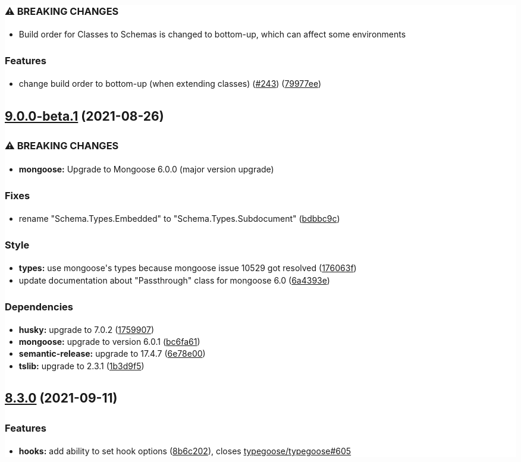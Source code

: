 
### ⚠ BREAKING CHANGES

* Build order for Classes to Schemas is changed to bottom-up, which can affect some environments

### Features

* change build order to bottom-up (when extending classes) ([#243](https://github.com/typegoose/typegoose/issues/243)) ([79977ee](https://github.com/typegoose/typegoose/commit/79977ee675a48fda280be5a10bc9b962721cd5dc))

## [9.0.0-beta.1](https://github.com/typegoose/typegoose/compare/v8.2.0...v9.0.0-beta.1) (2021-08-26)


### ⚠ BREAKING CHANGES

* **mongoose:** Upgrade to Mongoose 6.0.0 (major version upgrade)

### Fixes

* rename "Schema.Types.Embedded" to "Schema.Types.Subdocument" ([bdbbc9c](https://github.com/typegoose/typegoose/commit/bdbbc9c4f5e7f3e0b0e64136cf63772cf4fca61e))


### Style

* **types:** use mongoose's types because mongoose issue 10529 got resolved ([176063f](https://github.com/typegoose/typegoose/commit/176063fcdd58a8120d7007622f0060270b52b39c))
* update documentation about "Passthrough" class for mongoose 6.0 ([6a4393e](https://github.com/typegoose/typegoose/commit/6a4393ec386c3a22fae33cbf219da0add3d1ee9c))


### Dependencies

* **husky:** upgrade to 7.0.2 ([1759907](https://github.com/typegoose/typegoose/commit/17599075436d4b3acf00c05d6598eb18a29a6b67))
* **mongoose:** upgrade to version 6.0.1 ([bc6fa61](https://github.com/typegoose/typegoose/commit/bc6fa612bc7fe902140f6f6a8b05a306716fc372))
* **semantic-release:** upgrade to 17.4.7 ([6e78e00](https://github.com/typegoose/typegoose/commit/6e78e009456e54a8fe0fe1cd8d6e1f5245d1ae4b))
* **tslib:** upgrade to 2.3.1 ([1b3d9f5](https://github.com/typegoose/typegoose/commit/1b3d9f5ae08f02ad00c59d6fcf389355e2076e87))

## [8.3.0](https://github.com/typegoose/typegoose/compare/v8.2.0...v8.3.0) (2021-09-11)


### Features

* **hooks:** add ability to set hook options ([8b6c202](https://github.com/typegoose/typegoose/commit/8b6c202e64486875a65560b27ffe3012a56a7e2a)), closes [typegoose/typegoose#605](https://github.com/typegoose/typegoose/issues/605)
